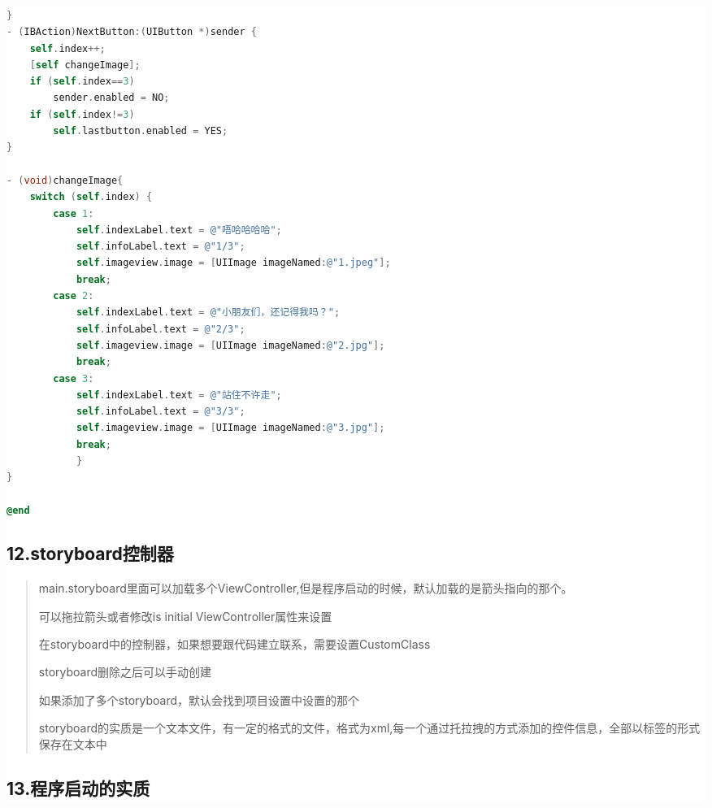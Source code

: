 ```objective-c
}
- (IBAction)NextButton:(UIButton *)sender {
    self.index++;
    [self changeImage];
    if (self.index==3)
        sender.enabled = NO;
    if (self.index!=3)
        self.lastbutton.enabled = YES;
}

- (void)changeImage{
    switch (self.index) {
        case 1:
            self.indexLabel.text = @"唔哈哈哈哈";
            self.infoLabel.text = @"1/3";
            self.imageview.image = [UIImage imageNamed:@"1.jpeg"];
            break;
        case 2:
            self.indexLabel.text = @"小朋友们，还记得我吗？";
            self.infoLabel.text = @"2/3";
            self.imageview.image = [UIImage imageNamed:@"2.jpg"];
            break;
        case 3:
            self.indexLabel.text = @"站住不许走";
            self.infoLabel.text = @"3/3";
            self.imageview.image = [UIImage imageNamed:@"3.jpg"];
            break;
            }
}

@end

```

## 12.storyboard控制器

> main.storyboard里面可以加载多个ViewController,但是程序启动的时候，默认加载的是箭头指向的那个。
>
> 可以拖拉箭头或者修改is initial ViewController属性来设置
>
> 在storyboard中的控制器，如果想要跟代码建立联系，需要设置CustomClass
>
> storyboard删除之后可以手动创建
>
> 如果添加了多个storyboard，默认会找到项目设置中设置的那个
>
> storyboard的实质是一个文本文件，有一定的格式的文件，格式为xml,每一个通过托拉拽的方式添加的控件信息，全部以标签的形式保存在文本中

## 13.程序启动的实质

